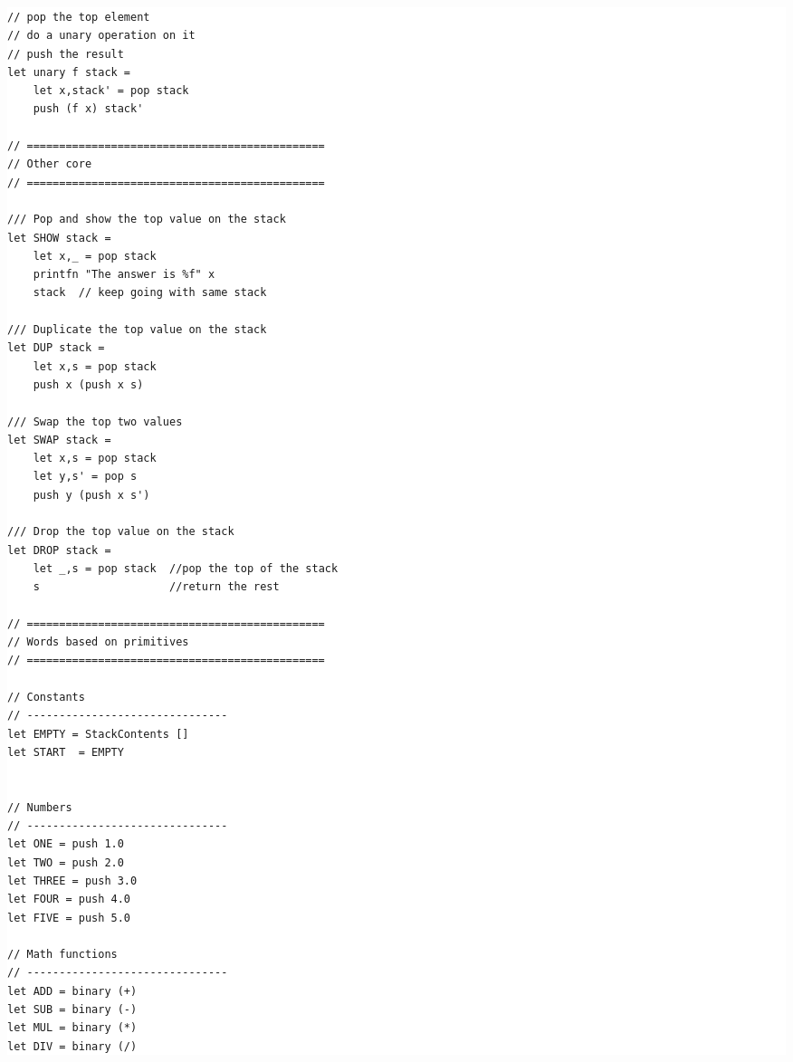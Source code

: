     // pop the top element
    // do a unary operation on it
    // push the result 
    let unary f stack = 
        let x,stack' = pop stack  
        push (f x) stack'         
    
    // ==============================================
    // Other core 
    // ==============================================
    
    /// Pop and show the top value on the stack
    let SHOW stack = 
        let x,_ = pop stack
        printfn "The answer is %f" x
        stack  // keep going with same stack
    
    /// Duplicate the top value on the stack
    let DUP stack = 
        let x,s = pop stack  
        push x (push x s)   
        
    /// Swap the top two values
    let SWAP stack = 
        let x,s = pop stack  
        let y,s' = pop s
        push y (push x s')   
    
    /// Drop the top value on the stack
    let DROP stack = 
        let _,s = pop stack  //pop the top of the stack
        s                    //return the rest
    
    // ==============================================
    // Words based on primitives
    // ==============================================
    
    // Constants
    // -------------------------------
    let EMPTY = StackContents []
    let START  = EMPTY
    
    
    // Numbers
    // -------------------------------
    let ONE = push 1.0
    let TWO = push 2.0
    let THREE = push 3.0
    let FOUR = push 4.0
    let FIVE = push 5.0
    
    // Math functions
    // -------------------------------
    let ADD = binary (+)
    let SUB = binary (-)
    let MUL = binary (*)
    let DIV = binary (/)
    